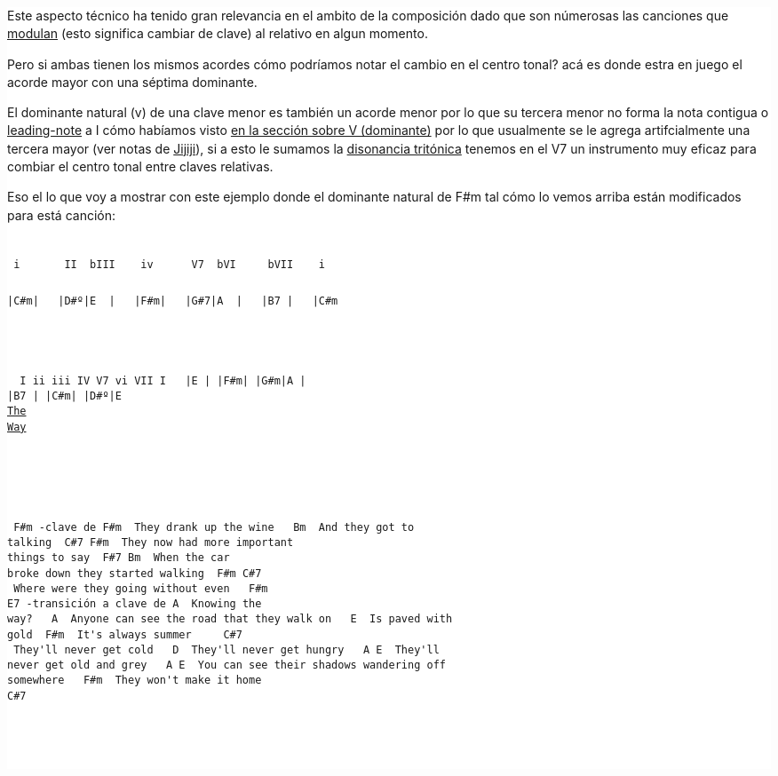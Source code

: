 Este aspecto técnico ha tenido gran relevancia en el ambito de la
composición dado que son númerosas las canciones que <a target="_blank" href="https://es.wikipedia.org/wiki/Modulaci%C3%B3n_%28m%C3%Basíca%29" >modulan</a> (esto
significa cambiar de clave)
al relativo en algun momento. 


Pero si ambas tienen los
mismos acordes cómo podríamos notar el cambio en el centro tonal? acá
es donde estra en juego el <a class="myBtn2 lnk">acorde mayor con una séptima dominante</a>. 

<a class="anchor" id="artif-scala-menor"></a>


El dominante natural (v) de una clave menor es también un acorde menor por lo que su tercera
menor no forma la nota contigua o <a target="_blank" href="https://en.wikipedia.org/wiki/Leading-tone" >leading-note</a> a I cómo habíamos visto <a class="lnk"  href="#sen-ton" >en la sección sobre V (dominante)</a> por lo que usualmente
se le agrega artifcialmente una tercera mayor (ver notas de <a class="lnk"  href="#jijiji" >Jijiji</a>), si a esto le sumamos la <a class="lnk"  href="#tritono" >disonancia tritónica</a> tenemos en el V7 un instrumento muy eficaz para combiar el
centro tonal entre claves relativas.


Eso el lo que voy a mostrar con este ejemplo donde el dominante natural de F#m tal cómo lo vemos arriba están modificados para está canción:


<code>
&nbsp;i       II  bIII    iv      V7  bVI     bVII    i<br />
|C#m|   |D#º|E  |   |F#m|   |<span class="magentaDom">G#7</span>|A  |   |B7 |   |C#m<br /><br />

&nbsp;            I       ii      iii IV      V7      vi     VII  I
&nbsp;           |E  |   |F#m|   |G#m|A  |   |<span class="magentaDom">B7</span> |   |C#m|   |D#º|E
<a target="_blank" href="https://tabs.últimate-guitar.com|F|Fastball/the_way_crd.htm" >The Way</a> <a target="_blank" href="https://www.youtube.com/watch?v=b0wfu3tOrtQ"><FAIcon icon="fa-solid fa-play"  /></a>                                <br /><br />



&nbsp;F#m                                      -clave de F#m
&nbsp;They drank up the wine
&nbsp;                Bm
&nbsp;And they got to talking
 &nbsp;<a class="magentaDom">C#7</a>                                   F#m
&nbsp;They now had more important things to say
&nbsp;<span class="magentaDom">F#7</span>                                   Bm
&nbsp;When the car broke down they started walking
&nbsp;F#m                        <span class="magentaDom">C#7</span>
&nbsp;Where were they going without even
&nbsp;                F#m           <span class="magentaDom">E7</span>  -transición a clave de A
&nbsp;Knowing the way?
&nbsp;                     A
&nbsp;Anyone can see the road that they walk on
&nbsp;         E
&nbsp;Is paved with gold
&nbsp;F#m
&nbsp;It's always summer
&nbsp;         &nbsp;   <span class="magentaDom">C#7</span>
&nbsp;They'll never get cold
&nbsp;              D
&nbsp;They'll never get hungry
&nbsp;              A              E
&nbsp;They'll never get old and grey
&nbsp;                   A                    E
&nbsp;You can see their shadows wandering off somewhere
&nbsp;         F#m
&nbsp;They won't make it home
    &nbsp;    <span class="magentaDom">C#7</span>